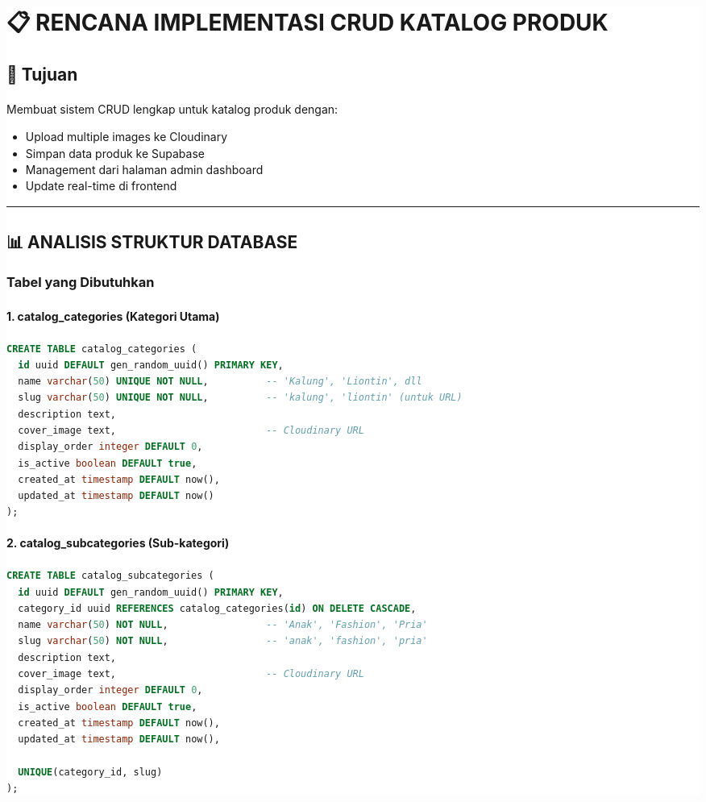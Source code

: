 # 📋 RENCANA IMPLEMENTASI CRUD KATALOG PRODUK

## 🎯 Tujuan

Membuat sistem CRUD lengkap untuk katalog produk dengan:

- Upload multiple images ke Cloudinary
- Simpan data produk ke Supabase
- Management dari halaman admin dashboard
- Update real-time di frontend

---

## 📊 ANALISIS STRUKTUR DATABASE

### Tabel yang Dibutuhkan

#### 1. **catalog_categories** (Kategori Utama)

```sql
CREATE TABLE catalog_categories (
  id uuid DEFAULT gen_random_uuid() PRIMARY KEY,
  name varchar(50) UNIQUE NOT NULL,          -- 'Kalung', 'Liontin', dll
  slug varchar(50) UNIQUE NOT NULL,          -- 'kalung', 'liontin' (untuk URL)
  description text,
  cover_image text,                          -- Cloudinary URL
  display_order integer DEFAULT 0,
  is_active boolean DEFAULT true,
  created_at timestamp DEFAULT now(),
  updated_at timestamp DEFAULT now()
);
```

#### 2. **catalog_subcategories** (Sub-kategori)

```sql
CREATE TABLE catalog_subcategories (
  id uuid DEFAULT gen_random_uuid() PRIMARY KEY,
  category_id uuid REFERENCES catalog_categories(id) ON DELETE CASCADE,
  name varchar(50) NOT NULL,                 -- 'Anak', 'Fashion', 'Pria'
  slug varchar(50) NOT NULL,                 -- 'anak', 'fashion', 'pria'
  description text,
  cover_image text,                          -- Cloudinary URL
  display_order integer DEFAULT 0,
  is_active boolean DEFAULT true,
  created_at timestamp DEFAULT now(),
  updated_at timestamp DEFAULT now(),

  UNIQUE(category_id, slug)
);
```
